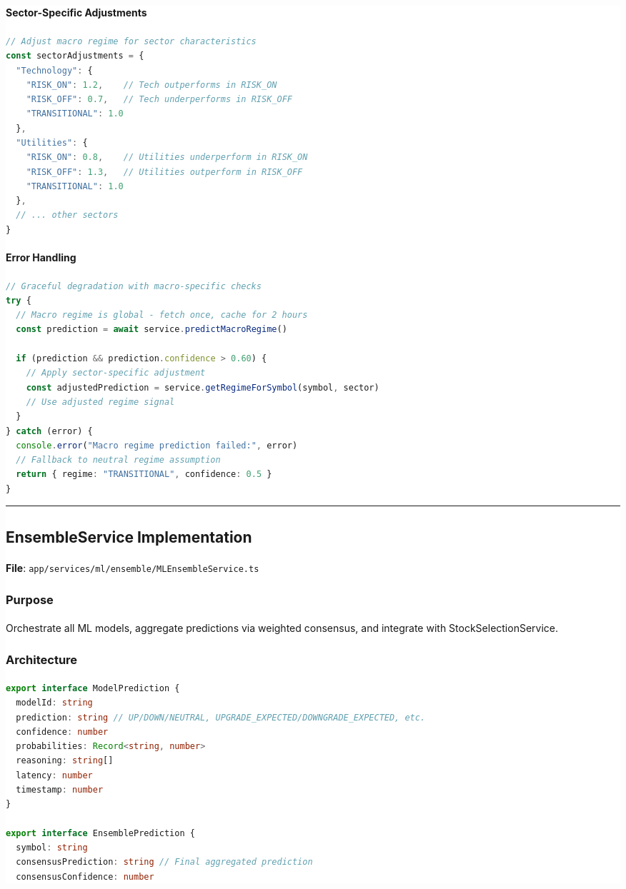#### Sector-Specific Adjustments
```typescript
// Adjust macro regime for sector characteristics
const sectorAdjustments = {
  "Technology": {
    "RISK_ON": 1.2,    // Tech outperforms in RISK_ON
    "RISK_OFF": 0.7,   // Tech underperforms in RISK_OFF
    "TRANSITIONAL": 1.0
  },
  "Utilities": {
    "RISK_ON": 0.8,    // Utilities underperform in RISK_ON
    "RISK_OFF": 1.3,   // Utilities outperform in RISK_OFF
    "TRANSITIONAL": 1.0
  },
  // ... other sectors
}
```

#### Error Handling
```typescript
// Graceful degradation with macro-specific checks
try {
  // Macro regime is global - fetch once, cache for 2 hours
  const prediction = await service.predictMacroRegime()

  if (prediction && prediction.confidence > 0.60) {
    // Apply sector-specific adjustment
    const adjustedPrediction = service.getRegimeForSymbol(symbol, sector)
    // Use adjusted regime signal
  }
} catch (error) {
  console.error("Macro regime prediction failed:", error)
  // Fallback to neutral regime assumption
  return { regime: "TRANSITIONAL", confidence: 0.5 }
}
```

---

## EnsembleService Implementation

**File**: `app/services/ml/ensemble/MLEnsembleService.ts`

### Purpose
Orchestrate all ML models, aggregate predictions via weighted consensus, and integrate with StockSelectionService.

### Architecture

```typescript
export interface ModelPrediction {
  modelId: string
  prediction: string // UP/DOWN/NEUTRAL, UPGRADE_EXPECTED/DOWNGRADE_EXPECTED, etc.
  confidence: number
  probabilities: Record<string, number>
  reasoning: string[]
  latency: number
  timestamp: number
}

export interface EnsemblePrediction {
  symbol: string
  consensusPrediction: string // Final aggregated prediction
  consensusConfidence: number
```